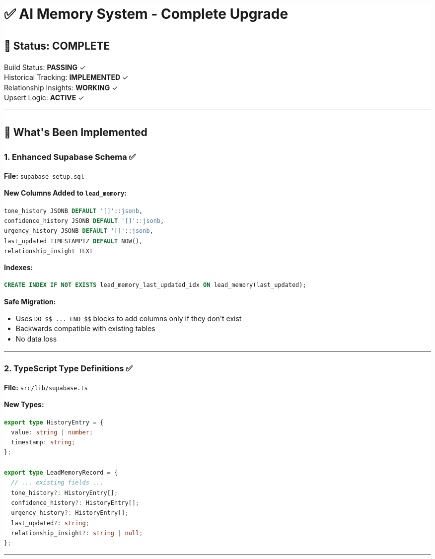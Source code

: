 # ✅ AI Memory System - Complete Upgrade

## 🎉 Status: **COMPLETE**

Build Status: **PASSING** ✓  
Historical Tracking: **IMPLEMENTED** ✓  
Relationship Insights: **WORKING** ✓  
Upsert Logic: **ACTIVE** ✓

---

## 🔧 **What's Been Implemented**

### **1. Enhanced Supabase Schema** ✅

**File:** `supabase-setup.sql`

**New Columns Added to `lead_memory`:**
```sql
tone_history JSONB DEFAULT '[]'::jsonb,
confidence_history JSONB DEFAULT '[]'::jsonb,
urgency_history JSONB DEFAULT '[]'::jsonb,
last_updated TIMESTAMPTZ DEFAULT NOW(),
relationship_insight TEXT
```

**Indexes:**
```sql
CREATE INDEX IF NOT EXISTS lead_memory_last_updated_idx ON lead_memory(last_updated);
```

**Safe Migration:**
- Uses `DO $$ ... END $$` blocks to add columns only if they don't exist
- Backwards compatible with existing tables
- No data loss

---

### **2. TypeScript Type Definitions** ✅

**File:** `src/lib/supabase.ts`

**New Types:**
```typescript
export type HistoryEntry = {
  value: string | number;
  timestamp: string;
};

export type LeadMemoryRecord = {
  // ... existing fields ...
  tone_history?: HistoryEntry[];
  confidence_history?: HistoryEntry[];
  urgency_history?: HistoryEntry[];
  last_updated?: string;
  relationship_insight?: string | null;
};
```

---